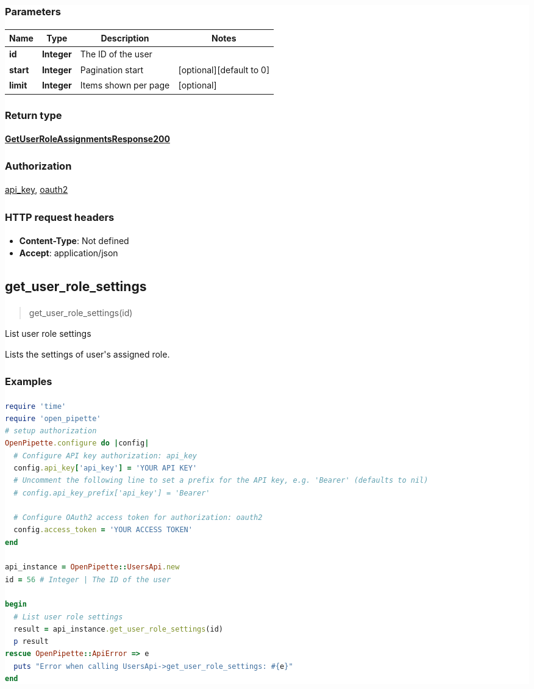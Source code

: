 ### Parameters

| Name | Type | Description | Notes |
| ---- | ---- | ----------- | ----- |
| **id** | **Integer** | The ID of the user |  |
| **start** | **Integer** | Pagination start | [optional][default to 0] |
| **limit** | **Integer** | Items shown per page | [optional] |

### Return type

[**GetUserRoleAssignmentsResponse200**](GetUserRoleAssignmentsResponse200.md)

### Authorization

[api_key](../README.md#api_key), [oauth2](../README.md#oauth2)

### HTTP request headers

- **Content-Type**: Not defined
- **Accept**: application/json


## get_user_role_settings

> <GetRoleSettingsResponse200> get_user_role_settings(id)

List user role settings

Lists the settings of user's assigned role.

### Examples

```ruby
require 'time'
require 'open_pipette'
# setup authorization
OpenPipette.configure do |config|
  # Configure API key authorization: api_key
  config.api_key['api_key'] = 'YOUR API KEY'
  # Uncomment the following line to set a prefix for the API key, e.g. 'Bearer' (defaults to nil)
  # config.api_key_prefix['api_key'] = 'Bearer'

  # Configure OAuth2 access token for authorization: oauth2
  config.access_token = 'YOUR ACCESS TOKEN'
end

api_instance = OpenPipette::UsersApi.new
id = 56 # Integer | The ID of the user

begin
  # List user role settings
  result = api_instance.get_user_role_settings(id)
  p result
rescue OpenPipette::ApiError => e
  puts "Error when calling UsersApi->get_user_role_settings: #{e}"
end
```
